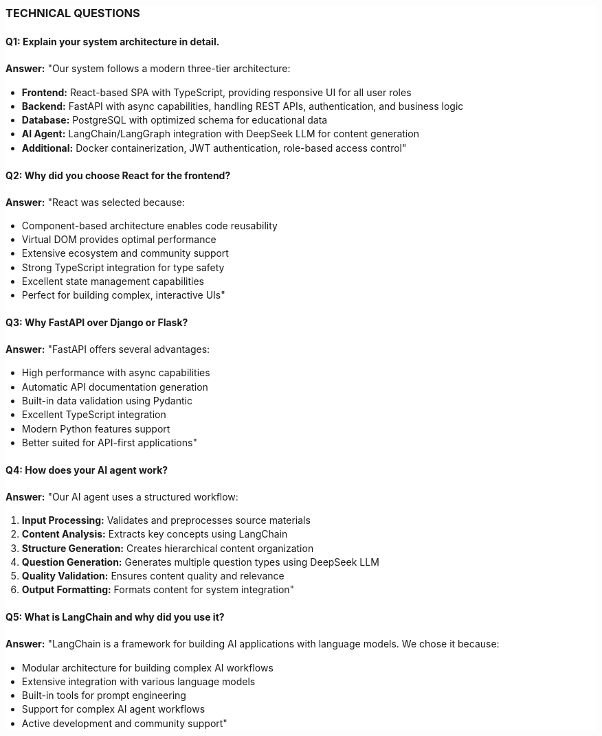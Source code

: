 ### **TECHNICAL QUESTIONS**

#### Q1: Explain your system architecture in detail.
**Answer:**
"Our system follows a modern three-tier architecture:
- **Frontend:** React-based SPA with TypeScript, providing responsive UI for all user roles
- **Backend:** FastAPI with async capabilities, handling REST APIs, authentication, and business logic
- **Database:** PostgreSQL with optimized schema for educational data
- **AI Agent:** LangChain/LangGraph integration with DeepSeek LLM for content generation
- **Additional:** Docker containerization, JWT authentication, role-based access control"

#### Q2: Why did you choose React for the frontend?
**Answer:**
"React was selected because:
- Component-based architecture enables code reusability
- Virtual DOM provides optimal performance
- Extensive ecosystem and community support
- Strong TypeScript integration for type safety
- Excellent state management capabilities
- Perfect for building complex, interactive UIs"

#### Q3: Why FastAPI over Django or Flask?
**Answer:**
"FastAPI offers several advantages:
- High performance with async capabilities
- Automatic API documentation generation
- Built-in data validation using Pydantic
- Excellent TypeScript integration
- Modern Python features support
- Better suited for API-first applications"

#### Q4: How does your AI agent work?
**Answer:**
"Our AI agent uses a structured workflow:
1. **Input Processing:** Validates and preprocesses source materials
2. **Content Analysis:** Extracts key concepts using LangChain
3. **Structure Generation:** Creates hierarchical content organization
4. **Question Generation:** Generates multiple question types using DeepSeek LLM
5. **Quality Validation:** Ensures content quality and relevance
6. **Output Formatting:** Formats content for system integration"

#### Q5: What is LangChain and why did you use it?
**Answer:**
"LangChain is a framework for building AI applications with language models. We chose it because:
- Modular architecture for building complex AI workflows
- Extensive integration with various language models
- Built-in tools for prompt engineering
- Support for complex AI agent workflows
- Active development and community support"
